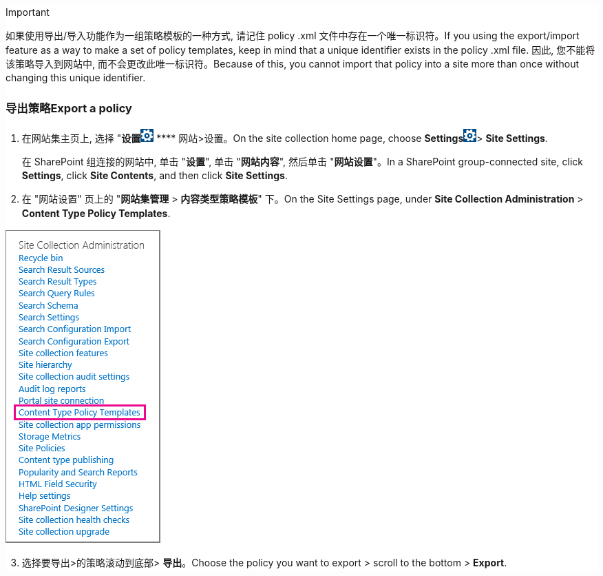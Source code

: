 > [!IMPORTANT]
>  <span data-ttu-id="7a2ba-283">如果使用导出/导入功能作为一组策略模板的一种方式, 请记住 policy .xml 文件中存在一个唯一标识符。</span><span class="sxs-lookup"><span data-stu-id="7a2ba-283">If you using the export/import feature as a way to make a set of policy templates, keep in mind that a unique identifier exists in the policy .xml file.</span></span> <span data-ttu-id="7a2ba-284">因此, 您不能将该策略导入到网站中, 而不会更改此唯一标识符。</span><span class="sxs-lookup"><span data-stu-id="7a2ba-284">Because of this, you cannot import that policy into a site more than once without changing this unique identifier.</span></span> 
  
### <a name="export-a-policy"></a><span data-ttu-id="7a2ba-285">导出策略</span><span class="sxs-lookup"><span data-stu-id="7a2ba-285">Export a policy</span></span>
<span data-ttu-id="7a2ba-286"><a name="__toc260646790"> </a></span><span class="sxs-lookup"><span data-stu-id="7a2ba-286"></span></span>

1. <span data-ttu-id="7a2ba-287">在网站集主页上, 选择 "**设置**![" "小设置" 齿轮, 这将替换 "网站设置"。](media/a47a06c3-83fb-46b2-9c52-d1bad63e3e60.png) \*\*\*\* 网站\>设置。</span><span class="sxs-lookup"><span data-stu-id="7a2ba-287">On the site collection home page, choose **Settings**![Small Settings gear that took the place of Site Settings.](media/a47a06c3-83fb-46b2-9c52-d1bad63e3e60.png)\> **Site Settings**.</span></span>
    
    <span data-ttu-id="7a2ba-288">在 SharePoint 组连接的网站中, 单击 "**设置**", 单击 "**网站内容**", 然后单击 "**网站设置**"。</span><span class="sxs-lookup"><span data-stu-id="7a2ba-288">In a SharePoint group-connected site, click **Settings**, click **Site Contents**, and then click **Site Settings**.</span></span> 
    
2. <span data-ttu-id="7a2ba-289">在 "网站设置" 页上的 "**网站集管理** \> **内容类型策略模板**" 下。</span><span class="sxs-lookup"><span data-stu-id="7a2ba-289">On the Site Settings page, under **Site Collection Administration** \> **Content Type Policy Templates**.</span></span> 
  
!["网站设置" 页上的 "内容类型策略模板" 链接](media/26d3466a-23ec-443f-88f0-2aaff38e992b.png)
  
3. <span data-ttu-id="7a2ba-291">选择要导出\>的策略滚动到底部\> **导出**。</span><span class="sxs-lookup"><span data-stu-id="7a2ba-291">Choose the policy you want to export \> scroll to the bottom \> **Export**.</span></span>
    